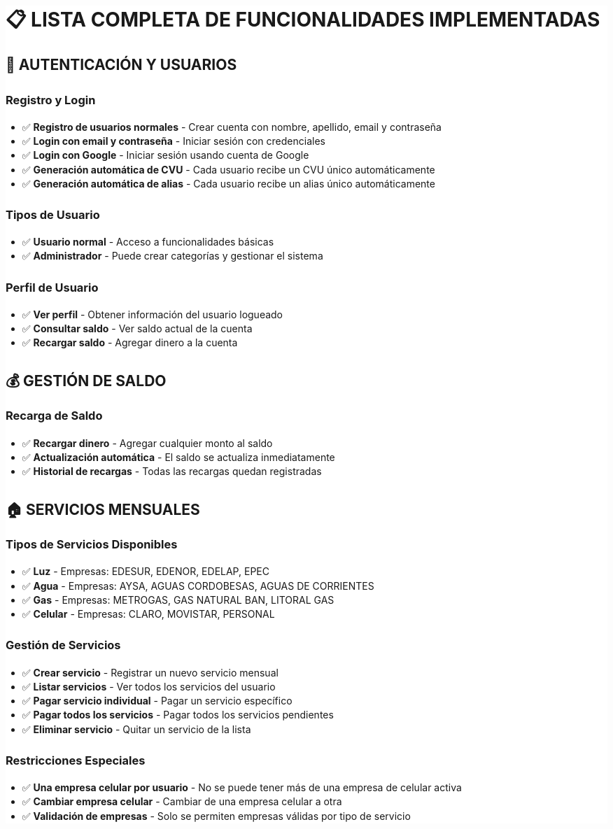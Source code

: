 # 📋 LISTA COMPLETA DE FUNCIONALIDADES IMPLEMENTADAS

## 🔐 **AUTENTICACIÓN Y USUARIOS**

### **Registro y Login**
- ✅ **Registro de usuarios normales** - Crear cuenta con nombre, apellido, email y contraseña
- ✅ **Login con email y contraseña** - Iniciar sesión con credenciales
- ✅ **Login con Google** - Iniciar sesión usando cuenta de Google
- ✅ **Generación automática de CVU** - Cada usuario recibe un CVU único automáticamente
- ✅ **Generación automática de alias** - Cada usuario recibe un alias único automáticamente

### **Tipos de Usuario**
- ✅ **Usuario normal** - Acceso a funcionalidades básicas
- ✅ **Administrador** - Puede crear categorías y gestionar el sistema

### **Perfil de Usuario**
- ✅ **Ver perfil** - Obtener información del usuario logueado
- ✅ **Consultar saldo** - Ver saldo actual de la cuenta
- ✅ **Recargar saldo** - Agregar dinero a la cuenta

## 💰 **GESTIÓN DE SALDO**

### **Recarga de Saldo**
- ✅ **Recargar dinero** - Agregar cualquier monto al saldo
- ✅ **Actualización automática** - El saldo se actualiza inmediatamente
- ✅ **Historial de recargas** - Todas las recargas quedan registradas

## 🏠 **SERVICIOS MENSUALES**

### **Tipos de Servicios Disponibles**
- ✅ **Luz** - Empresas: EDESUR, EDENOR, EDELAP, EPEC
- ✅ **Agua** - Empresas: AYSA, AGUAS CORDOBESAS, AGUAS DE CORRIENTES
- ✅ **Gas** - Empresas: METROGAS, GAS NATURAL BAN, LITORAL GAS
- ✅ **Celular** - Empresas: CLARO, MOVISTAR, PERSONAL

### **Gestión de Servicios**
- ✅ **Crear servicio** - Registrar un nuevo servicio mensual
- ✅ **Listar servicios** - Ver todos los servicios del usuario
- ✅ **Pagar servicio individual** - Pagar un servicio específico
- ✅ **Pagar todos los servicios** - Pagar todos los servicios pendientes
- ✅ **Eliminar servicio** - Quitar un servicio de la lista

### **Restricciones Especiales**
- ✅ **Una empresa celular por usuario** - No se puede tener más de una empresa de celular activa
- ✅ **Cambiar empresa celular** - Cambiar de una empresa celular a otra
- ✅ **Validación de empresas** - Solo se permiten empresas válidas por tipo de servicio
